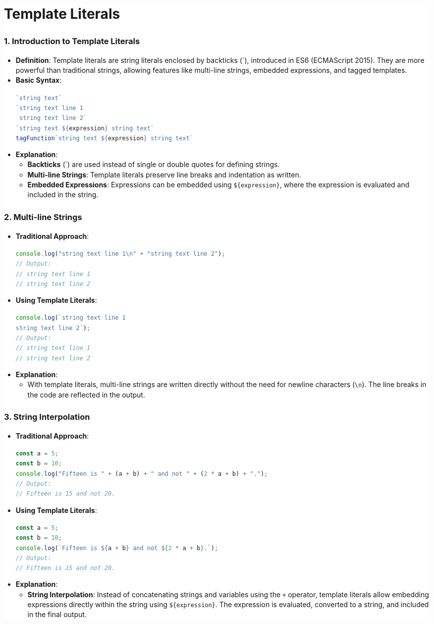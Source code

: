 # Template Literals

### 1. **Introduction to Template Literals**
   - **Definition**: Template literals are string literals enclosed by backticks (\`), introduced in ES6 (ECMAScript 2015). They are more powerful than traditional strings, allowing features like multi-line strings, embedded expressions, and tagged templates.
   - **Basic Syntax**:
     ```javascript
     `string text`
     `string text line 1
      string text line 2`
     `string text ${expression} string text`
     tagFunction`string text ${expression} string text`
     ```
   - **Explanation**:
     - **Backticks** (`) are used instead of single or double quotes for defining strings.
     - **Multi-line Strings**: Template literals preserve line breaks and indentation as written.
     - **Embedded Expressions**: Expressions can be embedded using `${expression}`, where the expression is evaluated and included in the string.

### 2. **Multi-line Strings**
   - **Traditional Approach**:
     ```javascript
     console.log("string text line 1\n" + "string text line 2");
     // Output:
     // string text line 1
     // string text line 2
     ```
   - **Using Template Literals**:
     ```javascript
     console.log(`string text line 1
     string text line 2`);
     // Output:
     // string text line 1
     // string text line 2
     ```
   - **Explanation**:
     - With template literals, multi-line strings are written directly without the need for newline characters (`\n`). The line breaks in the code are reflected in the output.

### 3. **String Interpolation**
   - **Traditional Approach**:
     ```javascript
     const a = 5;
     const b = 10;
     console.log("Fifteen is " + (a + b) + " and not " + (2 * a + b) + ".");
     // Output:
     // Fifteen is 15 and not 20.
     ```
   - **Using Template Literals**:
     ```javascript
     const a = 5;
     const b = 10;
     console.log(`Fifteen is ${a + b} and not ${2 * a + b}.`);
     // Output:
     // Fifteen is 15 and not 20.
     ```
   - **Explanation**:
     - **String Interpolation**: Instead of concatenating strings and variables using the `+` operator, template literals allow embedding expressions directly within the string using `${expression}`. The expression is evaluated, converted to a string, and included in the final output.